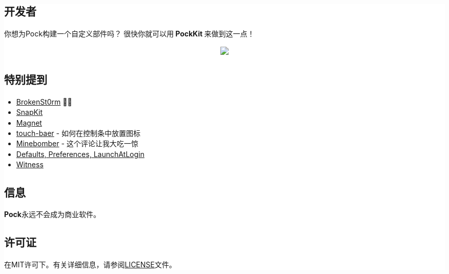 ## 开发者

<p align="left">你想为Pock构建一个自定义部件吗？
  很快你就可以用<b> PockKit </b>来做到这一点！
</p>

<div align="center">
  <img width="260" src="https://pock.dev/assets/img/preview/developers/xcode_plus_pockkit.png"/>
</div>

## 特别提到

* [BrokenSt0rm](https://twitter.com/BrokenSt0rm) 🙅‍♂️
* [SnapKit](https://github.com/SnapKit/SnapKit)
* [Magnet](https://github.com/Clipy/Magnet)
* [touch-baer](https://github.com/a2/touch-baer) - 如何在控制条中放置图标
* [Minebomber](https://stackoverflow.com/a/36115210) - 这个评论让我大吃一惊
* [Defaults, Preferences, LaunchAtLogin](https://github.com/sindresorhus/)
* [Witness](https://github.com/njdehoog/Witness)

## 信息

**Pock**永远不会成为商业软件。

## 许可证

在MIT许可下。有关详细信息，请参阅[LICENSE](LICENSE)文件。
